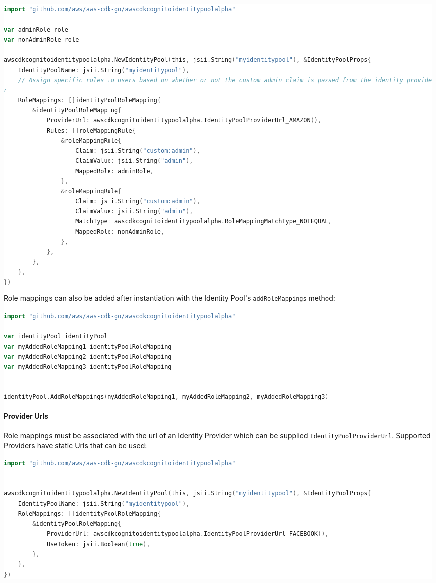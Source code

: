 ```go
import "github.com/aws/aws-cdk-go/awscdkcognitoidentitypoolalpha"

var adminRole role
var nonAdminRole role

awscdkcognitoidentitypoolalpha.NewIdentityPool(this, jsii.String("myidentitypool"), &IdentityPoolProps{
	IdentityPoolName: jsii.String("myidentitypool"),
	// Assign specific roles to users based on whether or not the custom admin claim is passed from the identity provider
	RoleMappings: []identityPoolRoleMapping{
		&identityPoolRoleMapping{
			ProviderUrl: awscdkcognitoidentitypoolalpha.IdentityPoolProviderUrl_AMAZON(),
			Rules: []roleMappingRule{
				&roleMappingRule{
					Claim: jsii.String("custom:admin"),
					ClaimValue: jsii.String("admin"),
					MappedRole: adminRole,
				},
				&roleMappingRule{
					Claim: jsii.String("custom:admin"),
					ClaimValue: jsii.String("admin"),
					MatchType: awscdkcognitoidentitypoolalpha.RoleMappingMatchType_NOTEQUAL,
					MappedRole: nonAdminRole,
				},
			},
		},
	},
})
```

Role mappings can also be added after instantiation with the Identity Pool's `addRoleMappings` method:

```go
import "github.com/aws/aws-cdk-go/awscdkcognitoidentitypoolalpha"

var identityPool identityPool
var myAddedRoleMapping1 identityPoolRoleMapping
var myAddedRoleMapping2 identityPoolRoleMapping
var myAddedRoleMapping3 identityPoolRoleMapping


identityPool.AddRoleMappings(myAddedRoleMapping1, myAddedRoleMapping2, myAddedRoleMapping3)
```

#### Provider Urls

Role mappings must be associated with the url of an Identity Provider which can be supplied
`IdentityPoolProviderUrl`. Supported Providers have static Urls that can be used:

```go
import "github.com/aws/aws-cdk-go/awscdkcognitoidentitypoolalpha"


awscdkcognitoidentitypoolalpha.NewIdentityPool(this, jsii.String("myidentitypool"), &IdentityPoolProps{
	IdentityPoolName: jsii.String("myidentitypool"),
	RoleMappings: []identityPoolRoleMapping{
		&identityPoolRoleMapping{
			ProviderUrl: awscdkcognitoidentitypoolalpha.IdentityPoolProviderUrl_FACEBOOK(),
			UseToken: jsii.Boolean(true),
		},
	},
})
```